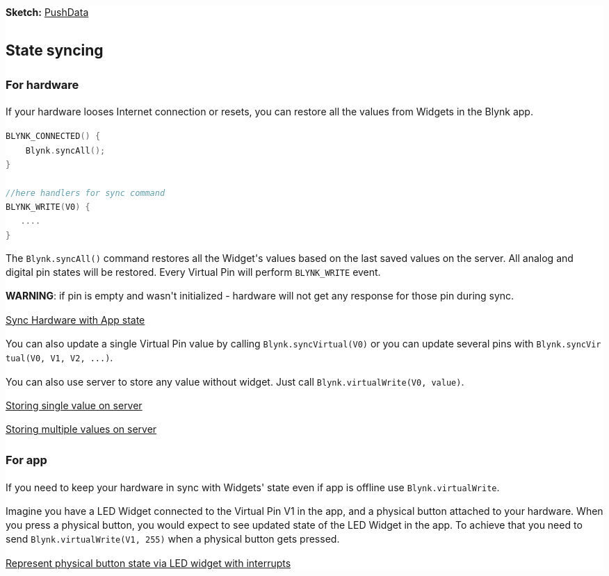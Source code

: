 **Sketch:** [PushData](https://github.com/blynkkk/blynk-library/blob/master/examples/GettingStarted/PushData/PushData.ino#L30)

## State syncing

### For hardware

If your hardware looses Internet connection or resets, you can restore all the values from Widgets in the Blynk app.

```cpp
BLYNK_CONNECTED() {
    Blynk.syncAll();
}

//here handlers for sync command
BLYNK_WRITE(V0) {
   ....
}
```

The `Blynk.syncAll()` command restores all the Widget's values based on the last saved values on the server. All analog and digital pin states will be restored. Every Virtual Pin will perform `BLYNK_WRITE` event.

**WARNING**: if pin is empty and wasn't initialized - hardware will not get any response for those pin during sync.

[Sync Hardware with App state](https://github.com/blynkkk/blynk-library/blob/master/examples/More/Sync/HardwareSyncStateFromApp/HardwareSyncStateFromApp.ino)

You can also update a single Virtual Pin value by calling `Blynk.syncVirtual(V0)` or you can update several pins with `Blynk.syncVirtual(V0, V1, V2, ...)`.

You can also use server to store any value without widget. Just call `Blynk.virtualWrite(V0, value)`.

[Storing single value on server](https://github.com/blynkkk/blynk-library/blob/master/examples/More/ServerAsDataStorage/ServerAsDataStorage_SingleValue/ServerAsDataStorage_SingleValue.ino)

[Storing multiple values on server](https://github.com/blynkkk/blynk-library/blob/master/examples/More/ServerAsDataStorage/ServerAsDataStorage_MultiValue/ServerAsDataStorage_MultiValue.ino)

### For app

If you need to keep your hardware in sync with Widgets' state even if app is offline use `Blynk.virtualWrite`.

Imagine you have a LED Widget connected to the Virtual Pin V1 in the app, and a physical button attached to your hardware. When you press a physical button, you would expect to see updated state of the LED Widget in the app. To achieve that you need to send `Blynk.virtualWrite(V1, 255)` when a physical button gets pressed.

[Represent physical button state via LED widget with interrupts](https://github.com/blynkkk/blynk-library/blob/master/examples/More/Sync/ButtonInterrupt/ButtonInterrupt.ino)
